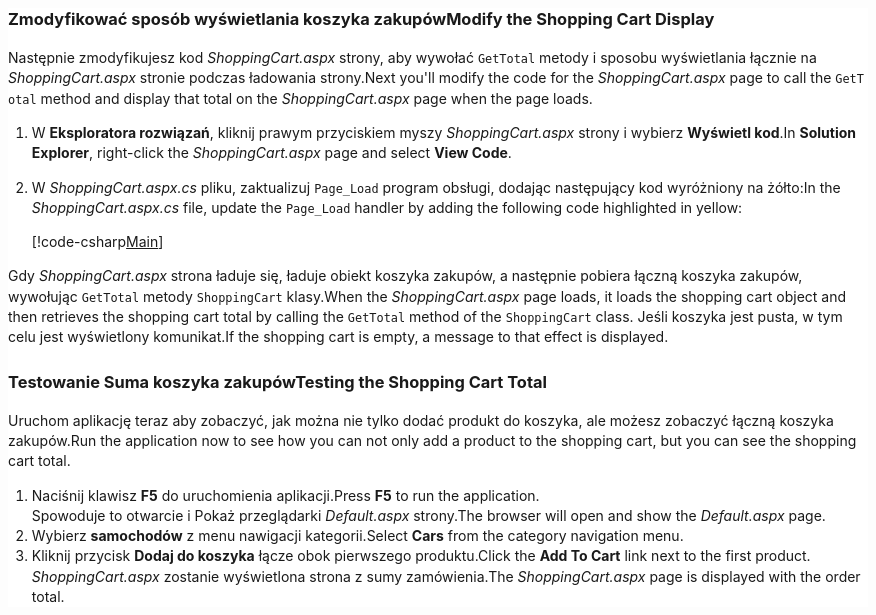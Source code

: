 
### <a name="modify-the-shopping-cart-display"></a><span data-ttu-id="5f919-280">Zmodyfikować sposób wyświetlania koszyka zakupów</span><span class="sxs-lookup"><span data-stu-id="5f919-280">Modify the Shopping Cart Display</span></span>

<span data-ttu-id="5f919-281">Następnie zmodyfikujesz kod *ShoppingCart.aspx* strony, aby wywołać `GetTotal` metody i sposobu wyświetlania łącznie na *ShoppingCart.aspx* stronie podczas ładowania strony.</span><span class="sxs-lookup"><span data-stu-id="5f919-281">Next you'll modify the code for the *ShoppingCart.aspx* page to call the `GetTotal` method and display that total on the *ShoppingCart.aspx* page when the page loads.</span></span>

1. <span data-ttu-id="5f919-282">W **Eksploratora rozwiązań**, kliknij prawym przyciskiem myszy *ShoppingCart.aspx* strony i wybierz **Wyświetl kod**.</span><span class="sxs-lookup"><span data-stu-id="5f919-282">In **Solution Explorer**, right-click the *ShoppingCart.aspx* page and select **View Code**.</span></span>
2. <span data-ttu-id="5f919-283">W *ShoppingCart.aspx.cs* pliku, zaktualizuj `Page_Load` program obsługi, dodając następujący kod wyróżniony na żółto:</span><span class="sxs-lookup"><span data-stu-id="5f919-283">In the *ShoppingCart.aspx.cs* file, update the `Page_Load` handler by adding the following code highlighted in yellow:</span></span>   

    [!code-csharp[Main](shopping-cart/samples/sample9.cs?highlight=16-31)]

<span data-ttu-id="5f919-284">Gdy *ShoppingCart.aspx* strona ładuje się, ładuje obiekt koszyka zakupów, a następnie pobiera łączną koszyka zakupów, wywołując `GetTotal` metody `ShoppingCart` klasy.</span><span class="sxs-lookup"><span data-stu-id="5f919-284">When the *ShoppingCart.aspx* page loads, it loads the shopping cart object and then retrieves the shopping cart total by calling the `GetTotal` method of the `ShoppingCart` class.</span></span> <span data-ttu-id="5f919-285">Jeśli koszyka jest pusta, w tym celu jest wyświetlony komunikat.</span><span class="sxs-lookup"><span data-stu-id="5f919-285">If the shopping cart is empty, a message to that effect is displayed.</span></span>

### <a name="testing-the-shopping-cart-total"></a><span data-ttu-id="5f919-286">Testowanie Suma koszyka zakupów</span><span class="sxs-lookup"><span data-stu-id="5f919-286">Testing the Shopping Cart Total</span></span>

<span data-ttu-id="5f919-287">Uruchom aplikację teraz aby zobaczyć, jak można nie tylko dodać produkt do koszyka, ale możesz zobaczyć łączną koszyka zakupów.</span><span class="sxs-lookup"><span data-stu-id="5f919-287">Run the application now to see how you can not only add a product to the shopping cart, but you can see the shopping cart total.</span></span>

1. <span data-ttu-id="5f919-288">Naciśnij klawisz **F5** do uruchomienia aplikacji.</span><span class="sxs-lookup"><span data-stu-id="5f919-288">Press **F5** to run the application.</span></span>  
 <span data-ttu-id="5f919-289">Spowoduje to otwarcie i Pokaż przeglądarki *Default.aspx* strony.</span><span class="sxs-lookup"><span data-stu-id="5f919-289">The browser will open and show the *Default.aspx* page.</span></span>
2. <span data-ttu-id="5f919-290">Wybierz **samochodów** z menu nawigacji kategorii.</span><span class="sxs-lookup"><span data-stu-id="5f919-290">Select **Cars** from the category navigation menu.</span></span>
3. <span data-ttu-id="5f919-291">Kliknij przycisk **Dodaj do koszyka** łącze obok pierwszego produktu.</span><span class="sxs-lookup"><span data-stu-id="5f919-291">Click the **Add To Cart** link next to the first product.</span></span>   
 <span data-ttu-id="5f919-292">*ShoppingCart.aspx* zostanie wyświetlona strona z sumy zamówienia.</span><span class="sxs-lookup"><span data-stu-id="5f919-292">The *ShoppingCart.aspx* page is displayed with the order total.</span></span> 

